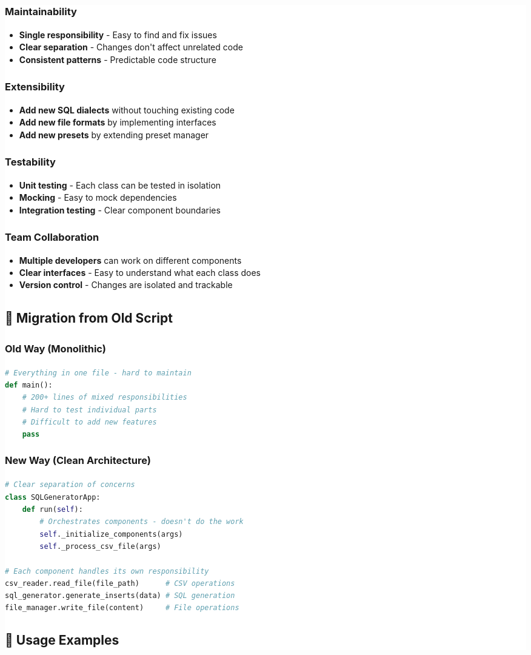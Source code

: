### **Maintainability**
- **Single responsibility** - Easy to find and fix issues
- **Clear separation** - Changes don't affect unrelated code
- **Consistent patterns** - Predictable code structure

### **Extensibility**
- **Add new SQL dialects** without touching existing code
- **Add new file formats** by implementing interfaces
- **Add new presets** by extending preset manager

### **Testability**
- **Unit testing** - Each class can be tested in isolation
- **Mocking** - Easy to mock dependencies
- **Integration testing** - Clear component boundaries

### **Team Collaboration**
- **Multiple developers** can work on different components
- **Clear interfaces** - Easy to understand what each class does
- **Version control** - Changes are isolated and trackable

## 🔄 **Migration from Old Script**

### **Old Way (Monolithic)**
```python
# Everything in one file - hard to maintain
def main():
    # 200+ lines of mixed responsibilities
    # Hard to test individual parts
    # Difficult to add new features
    pass
```

### **New Way (Clean Architecture)**
```python
# Clear separation of concerns
class SQLGeneratorApp:
    def run(self):
        # Orchestrates components - doesn't do the work
        self._initialize_components(args)
        self._process_csv_file(args)

# Each component handles its own responsibility
csv_reader.read_file(file_path)      # CSV operations
sql_generator.generate_inserts(data) # SQL generation
file_manager.write_file(content)     # File operations
```

## 🎯 **Usage Examples**
